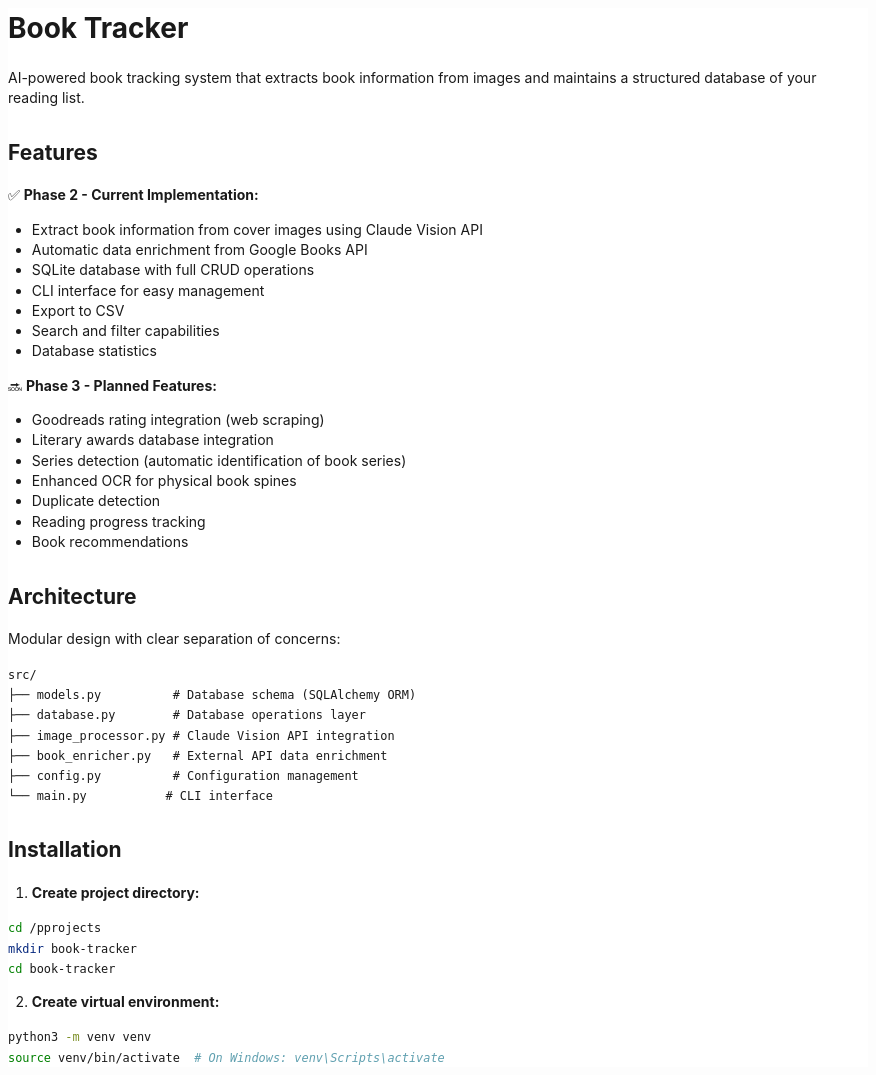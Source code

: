 # Book Tracker

AI-powered book tracking system that extracts book information from images and maintains a structured database of your reading list.

## Features

✅ **Phase 2 - Current Implementation:**
- Extract book information from cover images using Claude Vision API
- Automatic data enrichment from Google Books API
- SQLite database with full CRUD operations
- CLI interface for easy management
- Export to CSV
- Search and filter capabilities
- Database statistics

🔜 **Phase 3 - Planned Features:**
- Goodreads rating integration (web scraping)
- Literary awards database integration
- Series detection (automatic identification of book series)
- Enhanced OCR for physical book spines
- Duplicate detection
- Reading progress tracking
- Book recommendations

## Architecture

Modular design with clear separation of concerns:

```
src/
├── models.py          # Database schema (SQLAlchemy ORM)
├── database.py        # Database operations layer
├── image_processor.py # Claude Vision API integration
├── book_enricher.py   # External API data enrichment
├── config.py          # Configuration management
└── main.py           # CLI interface
```

## Installation

1. **Create project directory:**
```bash
cd /pprojects
mkdir book-tracker
cd book-tracker
```

2. **Create virtual environment:**
```bash
python3 -m venv venv
source venv/bin/activate  # On Windows: venv\Scripts\activate
```
